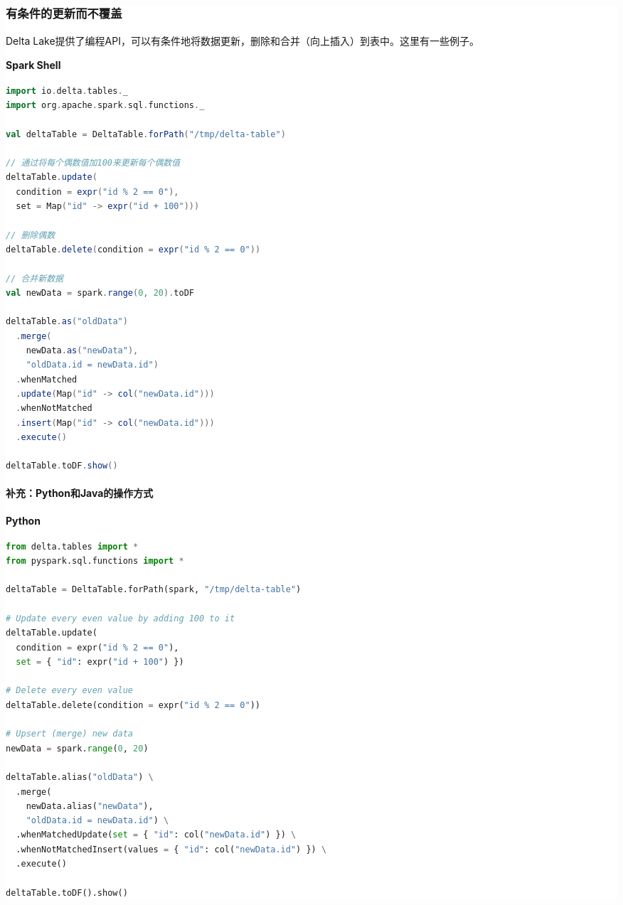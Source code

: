 ### 有条件的更新而不覆盖

Delta Lake提供了编程API，可以有条件地将数据更新，删除和合并（向上插入）到表中。这里有一些例子。

**Spark Shell**

```scala
import io.delta.tables._
import org.apache.spark.sql.functions._

val deltaTable = DeltaTable.forPath("/tmp/delta-table")

// 通过将每个偶数值加100来更新每个偶数值
deltaTable.update(
  condition = expr("id % 2 == 0"),
  set = Map("id" -> expr("id + 100")))

// 删除偶数
deltaTable.delete(condition = expr("id % 2 == 0"))

// 合并新数据
val newData = spark.range(0, 20).toDF

deltaTable.as("oldData")
  .merge(
    newData.as("newData"),
    "oldData.id = newData.id")
  .whenMatched
  .update(Map("id" -> col("newData.id")))
  .whenNotMatched
  .insert(Map("id" -> col("newData.id")))
  .execute()

deltaTable.toDF.show()
```

#### 补充：Python和Java的操作方式

**Python**

```python
from delta.tables import *
from pyspark.sql.functions import *

deltaTable = DeltaTable.forPath(spark, "/tmp/delta-table")

# Update every even value by adding 100 to it
deltaTable.update(
  condition = expr("id % 2 == 0"),
  set = { "id": expr("id + 100") })

# Delete every even value
deltaTable.delete(condition = expr("id % 2 == 0"))

# Upsert (merge) new data
newData = spark.range(0, 20)

deltaTable.alias("oldData") \
  .merge(
    newData.alias("newData"),
    "oldData.id = newData.id") \
  .whenMatchedUpdate(set = { "id": col("newData.id") }) \
  .whenNotMatchedInsert(values = { "id": col("newData.id") }) \
  .execute()

deltaTable.toDF().show()
```